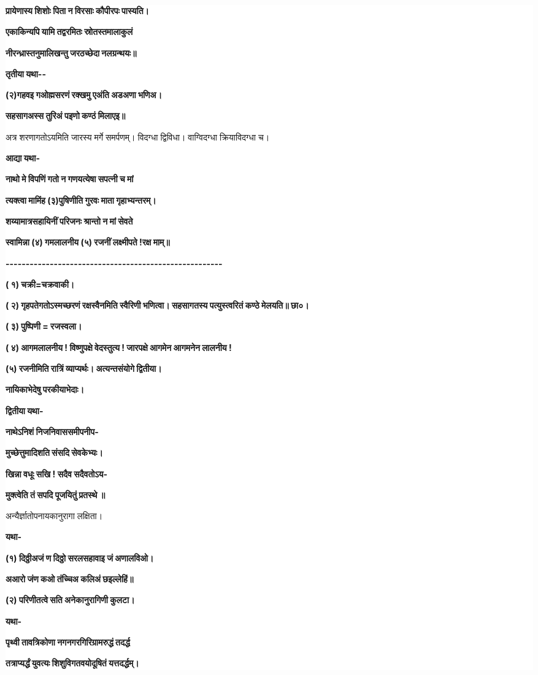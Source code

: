 **प्रायेणास्य शिशोः पिता न विरसाः कौपीरपः पास्यति।**

**एकाकिन्यपि यामि तद्वरमितः स्रोतस्तमालाकुलं**

**नीरन्ध्रास्तनुमालिखन्तु जरठच्छेदा नलग्रन्थयः॥**

**तृतीया यथा--**

**(२)गहवइ गओह्मसरणं रक्खमु एअंति अडअणा भणिअ।**

**सहसागअस्स तुरिअं पइणो कण्ठं मिलाएइ॥**

अत्र शरणागतोऽयमिति जारस्य मर्गे समर्पणम्। विदग्धा द्विविधा। वाग्विदग्धा क्रियाविदग्धा च।

**आद्या यथा-**

**नाथो मे विपणिं गतो न गणयत्येषा सपत्नी च मां**

**त्यक्त्वा मामिंह (३)पुषिणीति गुरवः माता गृहाभ्यन्तरम्।**

**शय्यामात्रसहायिनीं परिजनः श्रान्तो न मां सेवते**

**स्वामिन्ना (४) गमलालनीय (५) रजनीं लक्ष्मीपते !रक्ष माम्॥**

**------------------------------------------------------**

**( १) चक्री=चक्रवाकी।**

**( २) गृहपतेगतोऽस्मच्छरणं रक्षस्वैनमिति स्वैरिणी भणित्वा। सहसागतस्य पत्युस्त्वरितं कण्ठे मेलयति॥ छा०।**

**( ३) पुष्पिणी = रजस्वला।**

**( ४) आगमलालनीय ! विष्णुपक्षे वेदस्तुत्य ! जारपक्षे आगमेन आगमनेन लालनीय !**

**(५) रजनीमिति रात्रिं व्याप्यर्थः। अत्यन्तसंयोगे द्वितीया।**

**नायिकाभेदेषु परकीयाभेदाः।**

**द्वितीया यथा-**

**नाथेऽनिशं निजनिवाससमीपनीप-**

**मुच्छेत्तुमादिशति संसदि सेवकेभ्यः।**

**खिन्ना वधूः सखि ! सदैव सदैवतोऽय-**

**मुक्त्वेति तं सपदि पूजयितुं प्रतस्थे ॥**

अन्यैर्ज्ञातोपनायकानुरागा लक्षिता।

**यथा-**

**(१) दिठ्ठीअजं ण दिठ्ठो सरलसहावाइ जं अणालविओ।**

**अआरो जंण कओ तंच्चिअ कलिअं छइल्लेहिं॥**

**(२) परिणीतत्वे सति अनेकानुरागिणी कुलटा।**

**यथा-**

**पृथ्वी तावत्रिकोणा नगनगरगिरिग्रामरुद्धं तदर्द्ध**

**तत्राप्यर्द्धं युवत्यः शिशुविगतवयोदूषितं यत्तदर्द्धम्।**
